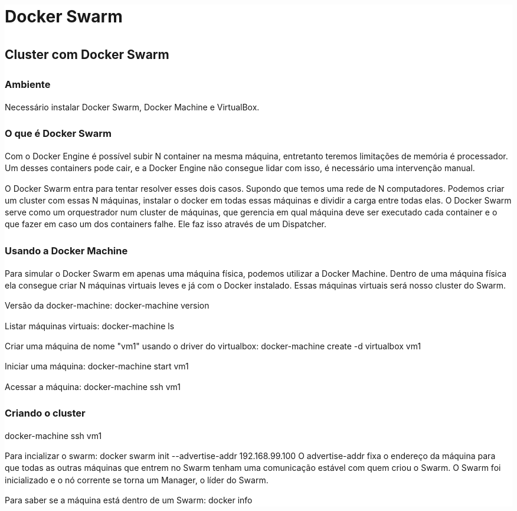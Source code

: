 # Docker Swarm

## Cluster com Docker Swarm

### Ambiente

Necessário instalar Docker Swarm, Docker Machine e VirtualBox.

### O que é Docker Swarm

Com o Docker Engine é possível subir N container na mesma máquina, entretanto teremos limitações de memória é processador.
Um desses containers pode cair, e a Docker Engine não consegue lidar com isso, é necessário uma intervenção manual.

O Docker Swarm entra para tentar resolver esses dois casos.
Supondo que temos uma rede de N computadores.
Podemos criar um cluster com essas N máquinas, instalar o docker em todas essas máquinas e dividir a carga entre todas elas.
O Docker Swarm serve como um orquestrador num cluster de máquinas, que gerencia em qual máquina deve ser executado cada container e o que fazer em caso um dos containers falhe. Ele faz isso através de um Dispatcher.

### Usando a Docker Machine

Para simular o Docker Swarm em apenas uma máquina física, podemos utilizar a Docker Machine.
Dentro de uma máquina física ela consegue criar N máquinas virtuais leves e já com o Docker instalado.
Essas máquinas virtuais será nosso cluster do Swarm.

Versão da docker-machine: docker-machine version

Listar máquinas virtuais: docker-machine ls

Criar uma máquina de nome "vm1" usando o driver do virtualbox:
docker-machine create -d virtualbox vm1

Iniciar uma máquina:
docker-machine start vm1

Acessar a máquina:
docker-machine ssh vm1

### Criando o cluster

docker-machine ssh vm1

Para incializar o swarm: docker swarm init --advertise-addr 192.168.99.100
O advertise-addr fixa o endereço da máquina para que todas as outras máquinas que entrem no Swarm tenham uma comunicação estável com quem criou o Swarm.
O Swarm foi inicializado e o nó corrente se torna um Manager, o líder do Swarm.

Para saber se a máquina está dentro de um Swarm:
docker info
